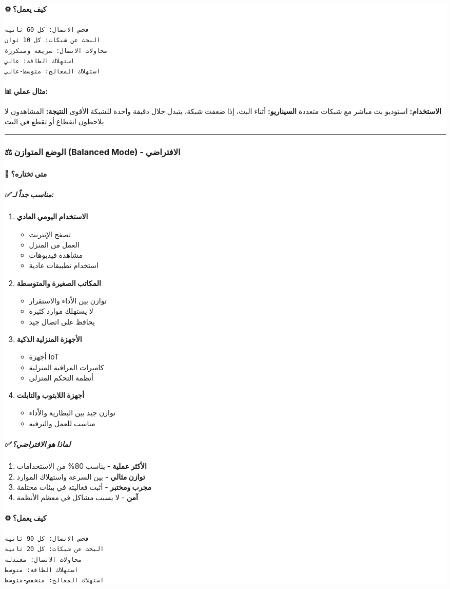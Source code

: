 #### **⚙️ كيف يعمل؟**

```
فحص الاتصال: كل 60 ثانية
البحث عن شبكات: كل 10 ثوان
محاولات الاتصال: سريعة ومتكررة
استهلاك الطاقة: عالي
استهلاك المعالج: متوسط-عالي
```

#### **📊 مثال عملي:**

**الاستخدام:** استوديو بث مباشر مع شبكات متعددة
**السيناريو:** أثناء البث، إذا ضعفت شبكة، يتبدل خلال دقيقة واحدة للشبكة الأقوى
**النتيجة:** المشاهدون لا يلاحظون انقطاع أو تقطع في البث

---

### <a id="balanced-mode"></a>⚖️ **الوضع المتوازن (Balanced Mode) - الافتراضي**

#### **🎯 متى تختاره؟**

##### **✅ مناسب جداً لـ:**

1. **الاستخدام اليومي العادي**
   - تصفح الإنترنت
   - العمل من المنزل
   - مشاهدة فيديوهات
   - استخدام تطبيقات عادية

2. **المكاتب الصغيرة والمتوسطة**
   - توازن بين الأداء والاستقرار
   - لا يستهلك موارد كثيرة
   - يحافظ على اتصال جيد

3. **الأجهزة المنزلية الذكية**
   - أجهزة IoT
   - كاميرات المراقبة المنزلية
   - أنظمة التحكم المنزلي

4. **أجهزة اللابتوب والتابلت**
   - توازن جيد بين البطارية والأداء
   - مناسب للعمل والترفيه

##### **✅ لماذا هو الافتراضي؟**

1. **الأكثر عملية** - يناسب 80% من الاستخدامات
2. **توازن مثالي** - بين السرعة واستهلاك الموارد
3. **مجرب ومختبر** - أثبت فعاليته في بيئات مختلفة
4. **آمن** - لا يسبب مشاكل في معظم الأنظمة

#### **⚙️ كيف يعمل؟**

```
فحص الاتصال: كل 90 ثانية
البحث عن شبكات: كل 20 ثانية
محاولات الاتصال: معتدلة
استهلاك الطاقة: متوسط
استهلاك المعالج: منخفض-متوسط
```
